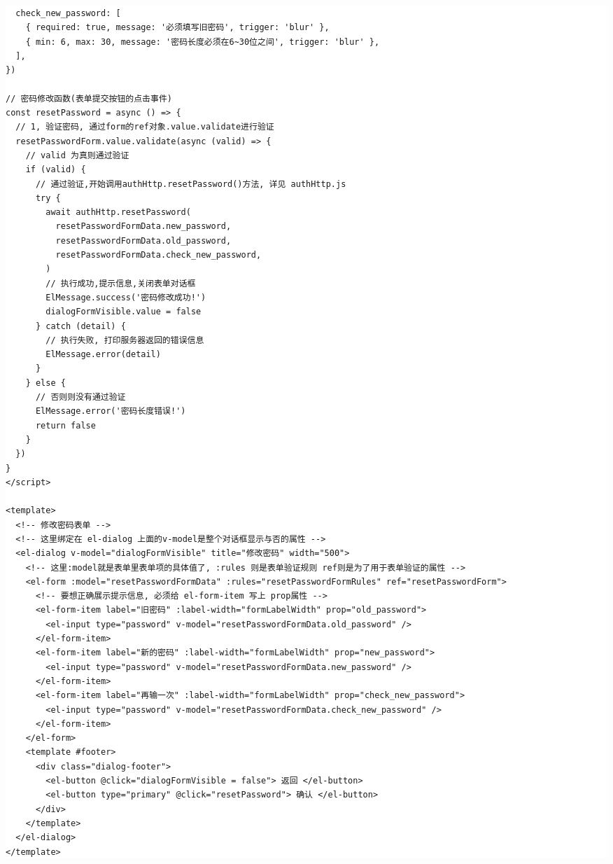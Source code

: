 ```vue
  check_new_password: [
    { required: true, message: '必须填写旧密码', trigger: 'blur' },
    { min: 6, max: 30, message: '密码长度必须在6~30位之间', trigger: 'blur' },
  ],
})

// 密码修改函数(表单提交按钮的点击事件)
const resetPassword = async () => {
  // 1, 验证密码, 通过form的ref对象.value.validate进行验证
  resetPasswordForm.value.validate(async (valid) => {
    // valid 为真则通过验证
    if (valid) {
      // 通过验证,开始调用authHttp.resetPassword()方法, 详见 authHttp.js
      try {
        await authHttp.resetPassword(
          resetPasswordFormData.new_password,
          resetPasswordFormData.old_password,
          resetPasswordFormData.check_new_password,
        )
        // 执行成功,提示信息,关闭表单对话框
        ElMessage.success('密码修改成功!')
        dialogFormVisible.value = false
      } catch (detail) {
        // 执行失败, 打印服务器返回的错误信息
        ElMessage.error(detail)
      }
    } else {
      // 否则则没有通过验证
      ElMessage.error('密码长度错误!')
      return false
    }
  })
}
</script>

<template>
  <!-- 修改密码表单 -->
  <!-- 这里绑定在 el-dialog 上面的v-model是整个对话框显示与否的属性 -->
  <el-dialog v-model="dialogFormVisible" title="修改密码" width="500">
    <!-- 这里:model就是表单里表单项的具体值了, :rules 则是表单验证规则 ref则是为了用于表单验证的属性 -->
    <el-form :model="resetPasswordFormData" :rules="resetPasswordFormRules" ref="resetPasswordForm">
      <!-- 要想正确展示提示信息, 必须给 el-form-item 写上 prop属性 -->
      <el-form-item label="旧密码" :label-width="formLabelWidth" prop="old_password">
        <el-input type="password" v-model="resetPasswordFormData.old_password" />
      </el-form-item>
      <el-form-item label="新的密码" :label-width="formLabelWidth" prop="new_password">
        <el-input type="password" v-model="resetPasswordFormData.new_password" />
      </el-form-item>
      <el-form-item label="再输一次" :label-width="formLabelWidth" prop="check_new_password">
        <el-input type="password" v-model="resetPasswordFormData.check_new_password" />
      </el-form-item>
    </el-form>
    <template #footer>
      <div class="dialog-footer">
        <el-button @click="dialogFormVisible = false"> 返回 </el-button>
        <el-button type="primary" @click="resetPassword"> 确认 </el-button>
      </div>
    </template>
  </el-dialog>
</template>
```
